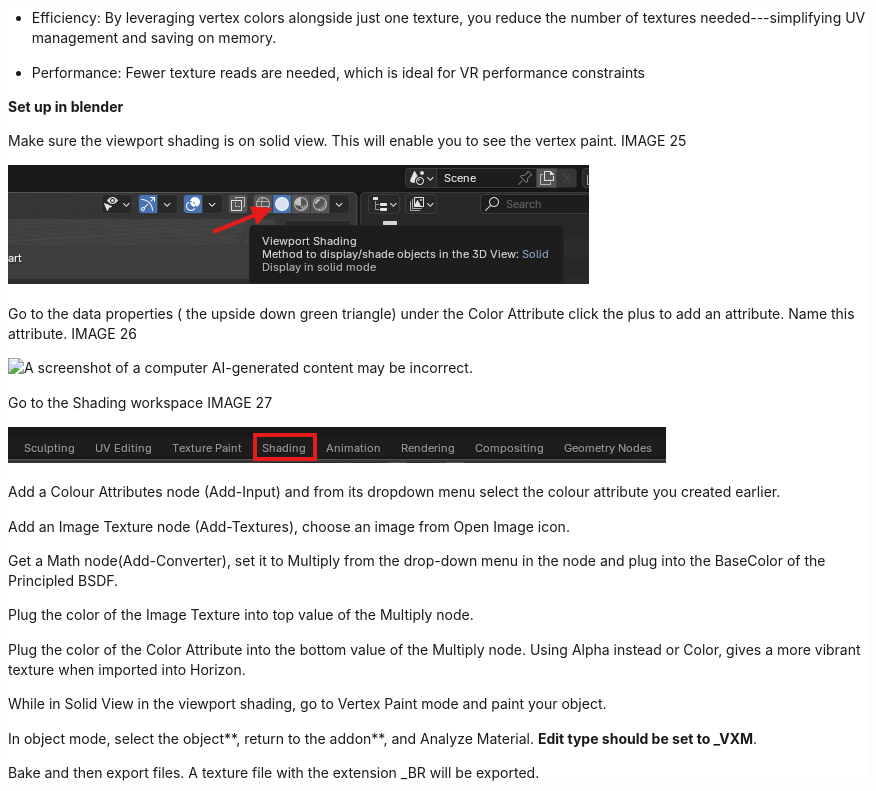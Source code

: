 -   Efficiency: By leveraging vertex colors alongside just one texture,
    you reduce the number of textures needed---simplifying UV management
    and saving on memory.

-   Performance: Fewer texture reads are needed, which is ideal for VR
    performance constraints

**Set up in blender**

Make sure the viewport shading is on solid view. This will enable you to
see the vertex paint. IMAGE
25

![](media/image41.png)

Go to the data properties ( the upside down green triangle) under the
Color Attribute click the plus to add an attribute. Name this attribute.
IMAGE 26

![A screenshot of a computer AI-generated content may be
incorrect.](media/image42.png)

Go to the Shading workspace IMAGE 27

![](media/image43.png)

Add a Colour Attributes node (Add-Input) and from its dropdown menu
select the colour attribute you created earlier.

Add an Image Texture node (Add-Textures), choose an image from Open
Image icon.

Get a Math node(Add-Converter), set it to Multiply from the drop-down
menu in the node and plug into the BaseColor of the Principled BSDF.

Plug the color of the Image Texture into top value of the Multiply node.

Plug the color of the Color Attribute into the bottom value of the
Multiply node. Using Alpha instead or Color, gives a more vibrant
texture when imported into Horizon.

While in Solid View in the viewport shading, go to Vertex Paint mode and
paint your object.

In object mode, select the object**, return to the addon**, and Analyze
Material. **Edit type should be set to \_VXM**.

Bake and then export files. A texture file with the extension \_BR will
be exported.
